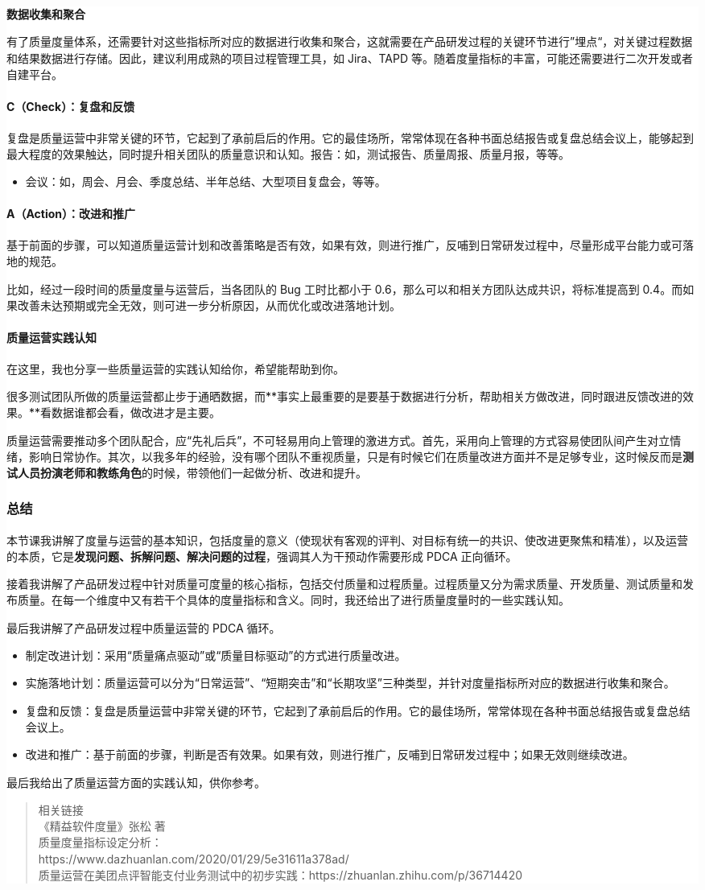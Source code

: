 

<p data-nodeid="40466"><strong data-nodeid="40754">数据收集和聚合</strong></p>
<p data-nodeid="40467">有了质量度量体系，还需要针对这些指标所对应的数据进行收集和聚合，这就需要在产品研发过程的关键环节进行”埋点“，对关键过程数据和结果数据进行存储。因此，建议利用成熟的项目过程管理工具，如 Jira、TAPD 等。随着度量指标的丰富，可能还需要进行二次开发或者自建平台。</p>
<h4 data-nodeid="40468">C（Check）：复盘和反馈</h4>
<p data-nodeid="40469">复盘是质量运营中非常关键的环节，它起到了承前启后的作用。它的最佳场所，常常体现在各种书面总结报告或复盘总结会议上，能够起到最大程度的效果触达，同时提升相关团队的质量意识和认知。报告：如，测试报告、质量周报、质量月报，等等。</p>
<ul data-nodeid="40470">
<li data-nodeid="40471">
<p data-nodeid="40472">会议：如，周会、月会、季度总结、半年总结、大型项目复盘会，等等。</p>
</li>
</ul>
<h4 data-nodeid="40473">A（Action）：改进和推广</h4>
<p data-nodeid="40474">基于前面的步骤，可以知道质量运营计划和改善策略是否有效，如果有效，则进行推广，反哺到日常研发过程中，尽量形成平台能力或可落地的规范。</p>
<p data-nodeid="40475">比如，经过一段时间的质量度量与运营后，当各团队的 Bug 工时比都小于 0.6，那么可以和相关方团队达成共识，将标准提高到 0.4。而如果改善未达预期或完全无效，则可进一步分析原因，从而优化或改进落地计划。</p>
<h4 data-nodeid="40476">质量运营实践认知</h4>
<p data-nodeid="40477">在这里，我也分享一些质量运营的实践认知给你，希望能帮助到你。</p>
<p data-nodeid="40478">很多测试团队所做的质量运营都止步于通晒数据，而**事实上最重要的是要基于数据进行分析，帮助相关方做改进，同时跟进反馈改进的效果。**看数据谁都会看，做改进才是主要。</p>
<p data-nodeid="40479">质量运营需要推动多个团队配合，应“先礼后兵”，不可轻易用向上管理的激进方式。首先，采用向上管理的方式容易使团队间产生对立情绪，影响日常协作。其次，以我多年的经验，没有哪个团队不重视质量，只是有时候它们在质量改进方面并不是足够专业，这时候反而是<strong data-nodeid="40774">测试人员扮演老师和教练角色</strong>的时候，带领他们一起做分析、改进和提升。</p>
<h3 data-nodeid="40480">总结</h3>
<p data-nodeid="40481">本节课我讲解了度量与运营的基本知识，包括度量的意义（使现状有客观的评判、对目标有统一的共识、使改进更聚焦和精准），以及运营的本质，它是<strong data-nodeid="40781">发现问题、拆解问题、解决问题的过程</strong>，强调其人为干预动作需要形成 PDCA 正向循环。</p>
<p data-nodeid="40482">接着我讲解了产品研发过程中针对质量可度量的核心指标，包括交付质量和过程质量。过程质量又分为需求质量、开发质量、测试质量和发布质量。在每一个维度中又有若干个具体的度量指标和含义。同时，我还给出了进行质量度量时的一些实践认知。</p>
<p data-nodeid="40483">最后我讲解了产品研发过程中质量运营的 PDCA 循环。</p>
<ul data-nodeid="40484">
<li data-nodeid="40485">
<p data-nodeid="40486">制定改进计划：采用“质量痛点驱动”或“质量目标驱动”的方式进行质量改进。</p>
</li>
<li data-nodeid="40487">
<p data-nodeid="40488">实施落地计划：质量运营可以分为“日常运营”、“短期突击”和“长期攻坚”三种类型，并针对度量指标所对应的数据进行收集和聚合。</p>
</li>
<li data-nodeid="40489">
<p data-nodeid="40490">复盘和反馈：复盘是质量运营中非常关键的环节，它起到了承前启后的作用。它的最佳场所，常常体现在各种书面总结报告或复盘总结会议上。</p>
</li>
<li data-nodeid="40491">
<p data-nodeid="40492">改进和推广：基于前面的步骤，判断是否有效果。如果有效，则进行推广，反哺到日常研发过程中；如果无效则继续改进。</p>
</li>
</ul>
<p data-nodeid="40493">最后我给出了质量运营方面的实践认知，供你参考。</p>
<blockquote data-nodeid="62933">
<p data-nodeid="62934" class="">相关链接<br>
《精益软件度量》张松 著<br>
质量度量指标设定分析：<br>
https://www.dazhuanlan.com/2020/01/29/5e31611a378ad/<br>
质量运营在美团点评智能支付业务测试中的初步实践：https://zhuanlan.zhihu.com/p/36714420</p>
</blockquote>

